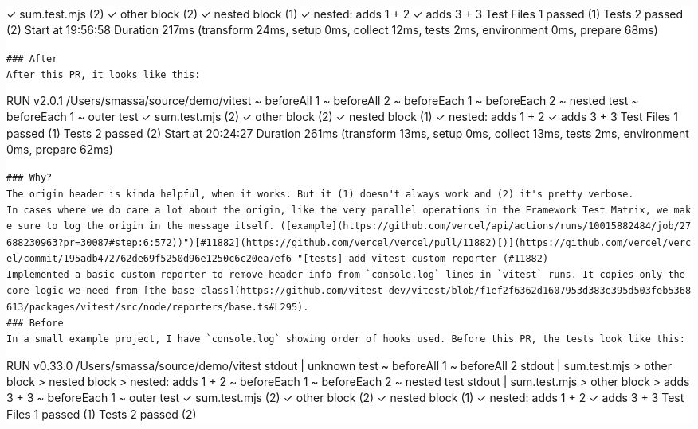 ✓ sum.test.mjs (2)
✓ other block (2)
✓ nested block (1)
✓ nested: adds 1 + 2
✓ adds 3 + 3
Test Files  1 passed (1)
Tests  2 passed (2)
Start at  19:56:58
Duration  217ms (transform 24ms, setup 0ms, collect 12ms, tests 2ms, environment 0ms, prepare 68ms)
```
### After
After this PR, it looks like this:
```
RUN  v2.0.1 /Users/smassa/source/demo/vitest
~ beforeAll 1
~ beforeAll 2
~ beforeEach 1
~ beforeEach 2
~ nested test
~ beforeEach 1
~ outer test
✓ sum.test.mjs (2)
✓ other block (2)
✓ nested block (1)
✓ nested: adds 1 + 2
✓ adds 3 + 3
Test Files  1 passed (1)
Tests  2 passed (2)
Start at  20:24:27
Duration  261ms (transform 13ms, setup 0ms, collect 13ms, tests 2ms, environment 0ms, prepare 62ms)
```
### Why?
The origin header is kinda helpful, when it works. But it (1) doesn't always work and (2) it's pretty verbose.
In cases where we do care a lot about the origin, like the very parallel operations in the Framework Test Matrix, we make sure to log the origin in the message itself. ([example](https://github.com/vercel/api/actions/runs/10015882484/job/27688230963?pr=30087#step:6:572))")[#11882](https://github.com/vercel/vercel/pull/11882)[)](https://github.com/vercel/vercel/commit/195adb472762de69f5250d96e1250c6c20ea7ef6 "[tests] add vitest custom reporter (#11882)
Implemented a basic custom reporter to remove header info from `console.log` lines in `vitest` runs. It copies only the core logic we need from [the base class](https://github.com/vitest-dev/vitest/blob/f1ef2f6362d1607953d383e395d503feb5368613/packages/vitest/src/node/reporters/base.ts#L295).
### Before
In a small example project, I have `console.log` showing order of hooks used. Before this PR, the tests look like this:
```
RUN  v0.33.0 /Users/smassa/source/demo/vitest
stdout | unknown test
~ beforeAll 1
~ beforeAll 2
stdout | sum.test.mjs > other block > nested block > nested: adds 1 + 2
~ beforeEach 1
~ beforeEach 2
~ nested test
stdout | sum.test.mjs > other block > adds 3 + 3
~ beforeEach 1
~ outer test
✓ sum.test.mjs (2)
✓ other block (2)
✓ nested block (1)
✓ nested: adds 1 + 2
✓ adds 3 + 3
Test Files  1 passed (1)
Tests  2 passed (2)

[//]: # (dependabot-automerge-start)
[//]: # (dependabot-automerge-end)
[//]: # (dependabot-automerge-start)
[//]: # (dependabot-automerge-end)